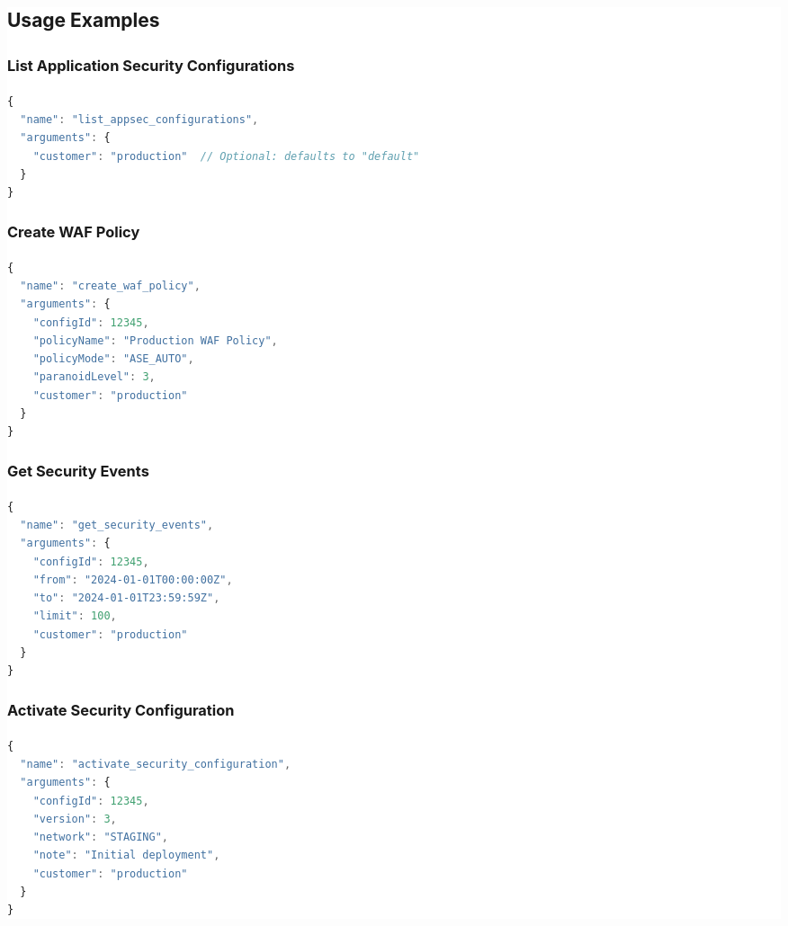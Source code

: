 ## Usage Examples

### List Application Security Configurations
```javascript
{
  "name": "list_appsec_configurations",
  "arguments": {
    "customer": "production"  // Optional: defaults to "default"
  }
}
```

### Create WAF Policy
```javascript
{
  "name": "create_waf_policy",
  "arguments": {
    "configId": 12345,
    "policyName": "Production WAF Policy",
    "policyMode": "ASE_AUTO",
    "paranoidLevel": 3,
    "customer": "production"
  }
}
```

### Get Security Events
```javascript
{
  "name": "get_security_events",
  "arguments": {
    "configId": 12345,
    "from": "2024-01-01T00:00:00Z",
    "to": "2024-01-01T23:59:59Z",
    "limit": 100,
    "customer": "production"
  }
}
```

### Activate Security Configuration
```javascript
{
  "name": "activate_security_configuration",
  "arguments": {
    "configId": 12345,
    "version": 3,
    "network": "STAGING",
    "note": "Initial deployment",
    "customer": "production"
  }
}
```
